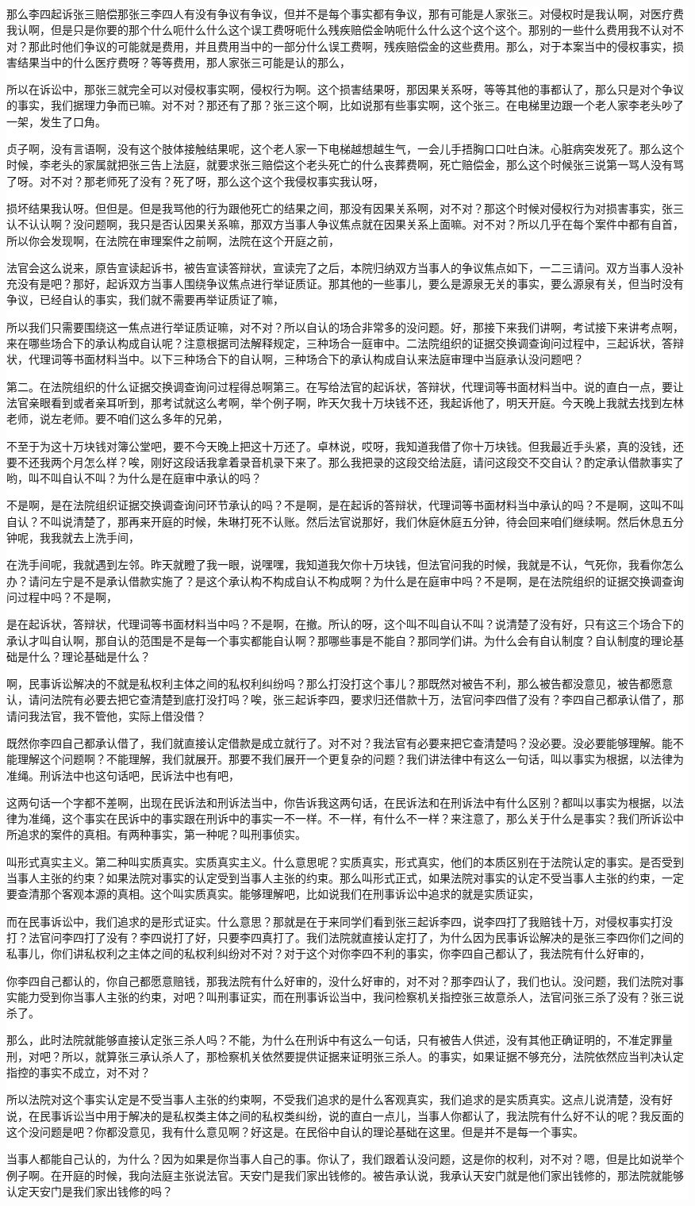 那么李四起诉张三赔偿那张三李四人有没有争议有争议，但并不是每个事实都有争议，那有可能是人家张三。对侵权时是我认啊，对医疗费我认啊，但是只是你要的那个什么呃什么什么这个误工费呀呃什么残疾赔偿金呐呃什么什么这个这个这个。那别的一些什么费用我不认对不对？那此时他们争议的可能就是费用，并且费用当中的一部分什么误工费啊，残疾赔偿金的这些费用。那么，对于本案当中的侵权事实，损害结果当中的什么医疗费呀？等等费用，那人家张三可能是认的那么，

所以在诉讼中，那张三就完全可以对侵权事实啊，侵权行为啊。这个损害结果呀，那因果关系呀，等等其他的事都认了，那么只是对个争议的事实，我们据理力争而已嘛。对不对？那还有了那？张三这个啊，比如说那有些事实啊，这个张三。在电梯里边跟一个老人家李老头吵了一架，发生了口角。

贞子啊，没有言语啊，没有这个肢体接触结果呢，这个老人家一下电梯越想越生气，一会儿手捂胸口口吐白沫。心脏病突发死了。那么这个时候，李老头的家属就把张三告上法庭，就要求张三赔偿这个老头死亡的什么丧葬费啊，死亡赔偿金，那么这个时候张三说第一骂人没有骂了呀。对不对？那老师死了没有？死了呀，那么这个这个我侵权事实我认呀，

损坏结果我认呀。但但是。但是我骂他的行为跟他死亡的结果之间，那没有因果关系啊，对不对？那这个时候对侵权行为对损害事实，张三认不认认啊？没问题啊，我只是否认因果关系嘛，那双方当事人争议焦点就在因果关系上面嘛。对不对？所以几乎在每个案件中都有自首，所以你会发现啊，在法院在审理案件之前啊，法院在这个开庭之前，

法官会这么说来，原告宣读起诉书，被告宣读答辩状，宣读完了之后，本院归纳双方当事人的争议焦点如下，一二三请问。双方当事人没补充没有是吧？那好，起诉双方当事人围绕争议焦点进行举证质证。那其他的一些事儿，要么是源泉无关的事实，要么源泉有关，但当时没有争议，已经自认的事实，我们就不需要再举证质证了嘛，

所以我们只需要围绕这一焦点进行举证质证嘛，对不对？所以自认的场合非常多的没问题。好，那接下来我们讲啊，考试接下来讲考点啊，来在哪些场合下的承认构成自认呢？注意根据司法解释规定，三种场合一庭审中。二法院组织的证据交换调查询问过程中，三起诉状，答辩状，代理词等书面材料当中。以下三种场合下的自认啊，三种场合下的承认构成自认来法庭审理中当庭承认没问题吧？

第二。在法院组织的什么证据交换调查询问过程得总啊第三。在写给法官的起诉状，答辩状，代理词等书面材料当中。说的直白一点，要让法官亲眼看到或者亲耳听到，那考试就这么考啊，举个例子啊，昨天欠我十万块钱不还，我起诉他了，明天开庭。今天晚上我就去找到左林老师，说左老师。要不咱们这么多年的兄弟，

不至于为这十万块钱对簿公堂吧，要不今天晚上把这十万还了。卓林说，哎呀，我知道我借了你十万块钱。但我最近手头紧，真的没钱，还要不还我两个月怎么样？唉，刚好这段话我拿着录音机录下来了。那么我把录的这段交给法庭，请问这段交不交自认？酌定承认借款事实了哟，叫不叫自认不叫？为什么是在庭审中承认的吗？

不是啊，是在法院组织证据交换调查询问环节承认的吗？不是啊，是在起诉的答辩状，代理词等书面材料当中承认的吗？不是啊，这叫不叫自认？不叫说清楚了，那再来开庭的时候，朱琳打死不认账。然后法官说那好，我们休庭休庭五分钟，待会回来咱们继续啊。然后休息五分钟呢，我我就去上洗手间，

在洗手间呢，我就遇到左邻。昨天就瞪了我一眼，说嘿嘿，我知道我欠你十万块钱，但法官问我的时候，我就是不认，气死你，我看你怎么办？请问左宁是不是承认借款实施了？是这个承认构不构成自认不构成啊？为什么是在庭审中吗？不是啊，是在法院组织的证据交换调查询问过程中吗？不是啊，

是在起诉状，答辩状，代理词等书面材料当中吗？不是啊，在撤。所认的呀，这个叫不叫自认不叫？说清楚了没有好，只有这三个场合下的承认才叫自认啊，那自认的范围是不是每一个事实都能自认啊？那哪些事是不能自？那同学们讲。为什么会有自认制度？自认制度的理论基础是什么？理论基础是什么？

啊，民事诉讼解决的不就是私权利主体之间的私权利纠纷吗？那么打没打这个事儿？那既然对被告不利，那么被告都没意见，被告都愿意认，请问法院有必要去把它查清楚到底打没打吗？唉，张三起诉李四，要求归还借款十万，法官问李四借了没有？李四自己都承认借了，那请问我法官，我不管他，实际上借没借？

既然你李四自己都承认借了，我们就直接认定借款是成立就行了。对不对？我法官有必要来把它查清楚吗？没必要。没必要能够理解。能不能理解这个问题啊？不能理解，我们就展开。那要不我们展开一个更复杂的问题？我们讲法律中有这么一句话，叫以事实为根据，以法律为准绳。刑诉法中也这句话吧，民诉法中也有吧，

这两句话一个字都不差啊，出现在民诉法和刑诉法当中，你告诉我这两句话，在民诉法和在刑诉法中有什么区别？都叫以事实为根据，以法律为准绳，这个事实在民诉中的事实跟在刑诉中的事实一不一样。不一样，有什么不一样？来注意了，那么关于什么是事实？我们所诉讼中所追求的案件的真相。有两种事实，第一种呢？叫刑事侦实。

叫形式真实主义。第二种叫实质真实。实质真实主义。什么意思呢？实质真实，形式真实，他们的本质区别在于法院认定的事实。是否受到当事人主张的约束？如果法院对事实的认定受到当事人主张的约束。那么叫形式正式，如果法院对事实的认定不受当事人主张的约束，一定要查清那个客观本源的真相。这个叫实质真实。能够理解吧，比如说我们在刑事诉讼中追求的就是实质证实，

而在民事诉讼中，我们追求的是形式证实。什么意思？那就是在于来同学们看到张三起诉李四，说李四打了我赔钱十万，对侵权事实打没打？法官问李四打了没有？李四说打了好，只要李四真打了。我们法院就直接认定打了，为什么因为民事诉讼解决的是张三李四你们之间的私事儿，你们讲私权利之主体之间的私权利纠纷对不对？对于这个对你李四不利的事实，你李四自己都认了，我法院有什么好审的，

你李四自己都认的，你自己都愿意赔钱，那我法院有什么好审的，没什么好审的，对不对？那李四认了，我们也认。没问题，我们法院对事实能力受到你当事人主张的约束，对吧？叫刑事证实，而在刑事诉讼当中，我问检察机关指控张三故意杀人，法官问张三杀了没有？张三说杀了。

那么，此时法院就能够直接认定张三杀人吗？不能，为什么在刑诉中有这么一句话，只有被告人供述，没有其他正确证明的，不准定罪量刑，对吧？所以，就算张三承认杀人了，那检察机关依然要提供证据来证明张三杀人。的事实，如果证据不够充分，法院依然应当判决认定指控的事实不成立，对不对？

所以法院对这个事实认定是不受当事人主张的约束啊，不受我们追求的是什么客观真实，我们追求的是实质真实。这点儿说清楚，没有好说，在民事诉讼当中用于解决的是私权类主体之间的私权类纠纷，说的直白一点儿，当事人你都认了，我法院有什么好不认的呢？我反面的这个没问题是吧？你都没意见，我有什么意见啊？好这是。在民俗中自认的理论基础在这里。但是并不是每一个事实。

当事人都能自己认的，为什么？因为如果是你当事人自己的事。你认了，我们跟着认没问题，这是你的权利，对不对？嗯，但是比如说举个例子啊。在开庭的时候，我向法庭主张说法官。天安门是我们家出钱修的。被告承认说，我承认天安门就是他们家出钱修的，那法院就能够认定天安门是我们家出钱修的吗？
